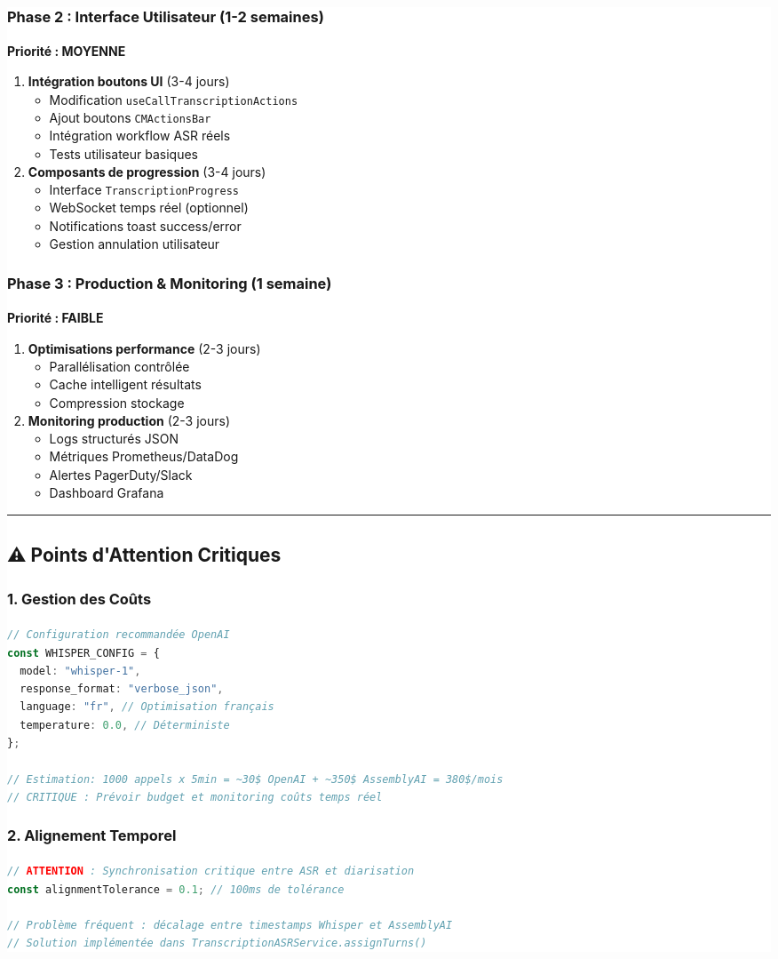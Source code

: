 ### Phase 2 : Interface Utilisateur (1-2 semaines)

**Priorité : MOYENNE**

1. **Intégration boutons UI** (3-4 jours)
   - Modification `useCallTranscriptionActions`
   - Ajout boutons `CMActionsBar`
   - Intégration workflow ASR réels
   - Tests utilisateur basiques
2. **Composants de progression** (3-4 jours)
   - Interface `TranscriptionProgress`
   - WebSocket temps réel (optionnel)
   - Notifications toast success/error
   - Gestion annulation utilisateur

### Phase 3 : Production & Monitoring (1 semaine)

**Priorité : FAIBLE**

1. **Optimisations performance** (2-3 jours)
   - Parallélisation contrôlée
   - Cache intelligent résultats
   - Compression stockage
2. **Monitoring production** (2-3 jours)
   - Logs structurés JSON
   - Métriques Prometheus/DataDog
   - Alertes PagerDuty/Slack
   - Dashboard Grafana

---

## ⚠️ Points d'Attention Critiques

### 1. **Gestion des Coûts**

```typescript
// Configuration recommandée OpenAI
const WHISPER_CONFIG = {
  model: "whisper-1",
  response_format: "verbose_json",
  language: "fr", // Optimisation français
  temperature: 0.0, // Déterministe
};

// Estimation: 1000 appels x 5min = ~30$ OpenAI + ~350$ AssemblyAI = 380$/mois
// CRITIQUE : Prévoir budget et monitoring coûts temps réel
```

### 2. **Alignement Temporel**

```typescript
// ATTENTION : Synchronisation critique entre ASR et diarisation
const alignmentTolerance = 0.1; // 100ms de tolérance

// Problème fréquent : décalage entre timestamps Whisper et AssemblyAI
// Solution implémentée dans TranscriptionASRService.assignTurns()
```
